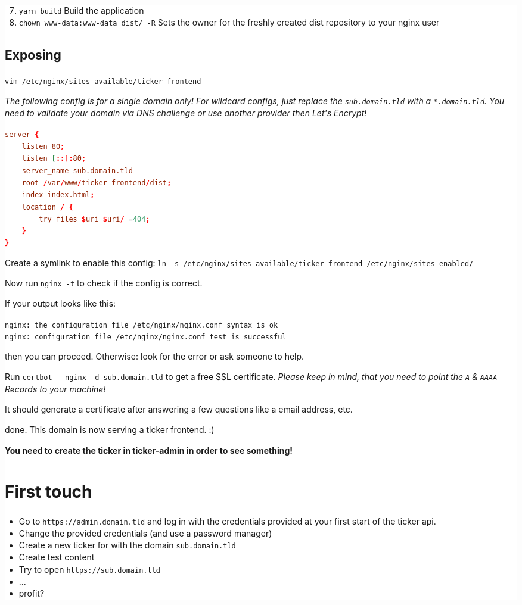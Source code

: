 7. `yarn build`
Build the application
6. `chown www-data:www-data dist/ -R`
Sets the owner for the freshly created dist repository to your nginx user

## Exposing
`vim /etc/nginx/sites-available/ticker-frontend`

_The following config is for a single domain only! For wildcard configs, just replace the `sub.domain.tld` with a `*.domain.tld`. You need to validate your domain via DNS challenge or use another provider then Let's Encrypt!_

```nginx.conf
server {
    listen 80;
    listen [::]:80;
    server_name sub.domain.tld
    root /var/www/ticker-frontend/dist;
    index index.html;
    location / {
        try_files $uri $uri/ =404;
    }
}

```

Create a symlink to enable this config:
`ln -s /etc/nginx/sites-available/ticker-frontend /etc/nginx/sites-enabled/`

Now run `nginx -t` to check if the config is correct.

If your output looks like this:
```
nginx: the configuration file /etc/nginx/nginx.conf syntax is ok
nginx: configuration file /etc/nginx/nginx.conf test is successful
```
then you can proceed. Otherwise: look for the error or ask someone to help.

Run `certbot --nginx -d sub.domain.tld` to get a free SSL certificate. _Please keep in mind, that you need to point the `A` & `AAAA` Records to your machine!_

It should generate a certificate after answering a few questions like a email address, etc.

done. This domain is now serving a ticker frontend. :)

**You need to create the ticker in ticker-admin in order to see something!**

# First touch

- Go to `https://admin.domain.tld` and log in with the credentials provided at your first start of the ticker api.
- Change the provided credentials (and use a password manager)
- Create a new ticker for with the domain `sub.domain.tld`
- Create test content
- Try to open `https://sub.domain.tld`
- ...
- profit?
